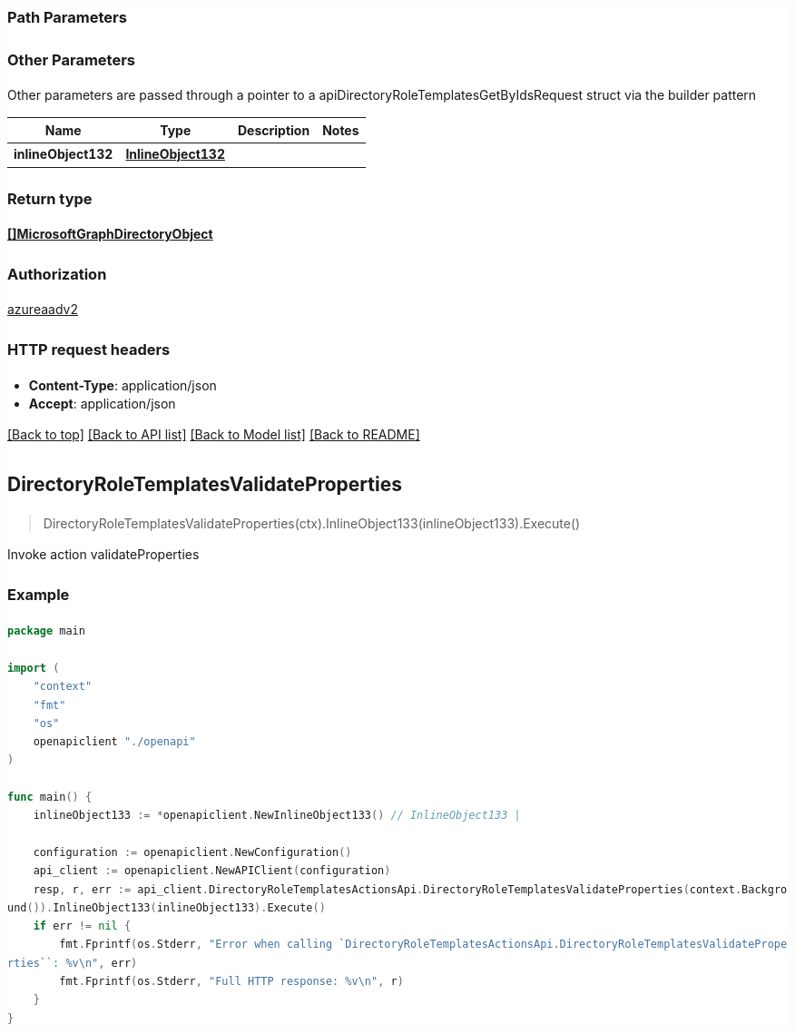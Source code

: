 ```go
```

### Path Parameters



### Other Parameters

Other parameters are passed through a pointer to a apiDirectoryRoleTemplatesGetByIdsRequest struct via the builder pattern


Name | Type | Description  | Notes
------------- | ------------- | ------------- | -------------
 **inlineObject132** | [**InlineObject132**](InlineObject132.md) |  | 

### Return type

[**[]MicrosoftGraphDirectoryObject**](MicrosoftGraphDirectoryObject.md)

### Authorization

[azureaadv2](../README.md#azureaadv2)

### HTTP request headers

- **Content-Type**: application/json
- **Accept**: application/json

[[Back to top]](#) [[Back to API list]](../README.md#documentation-for-api-endpoints)
[[Back to Model list]](../README.md#documentation-for-models)
[[Back to README]](../README.md)


## DirectoryRoleTemplatesValidateProperties

> DirectoryRoleTemplatesValidateProperties(ctx).InlineObject133(inlineObject133).Execute()

Invoke action validateProperties

### Example

```go
package main

import (
    "context"
    "fmt"
    "os"
    openapiclient "./openapi"
)

func main() {
    inlineObject133 := *openapiclient.NewInlineObject133() // InlineObject133 | 

    configuration := openapiclient.NewConfiguration()
    api_client := openapiclient.NewAPIClient(configuration)
    resp, r, err := api_client.DirectoryRoleTemplatesActionsApi.DirectoryRoleTemplatesValidateProperties(context.Background()).InlineObject133(inlineObject133).Execute()
    if err != nil {
        fmt.Fprintf(os.Stderr, "Error when calling `DirectoryRoleTemplatesActionsApi.DirectoryRoleTemplatesValidateProperties``: %v\n", err)
        fmt.Fprintf(os.Stderr, "Full HTTP response: %v\n", r)
    }
}
```
